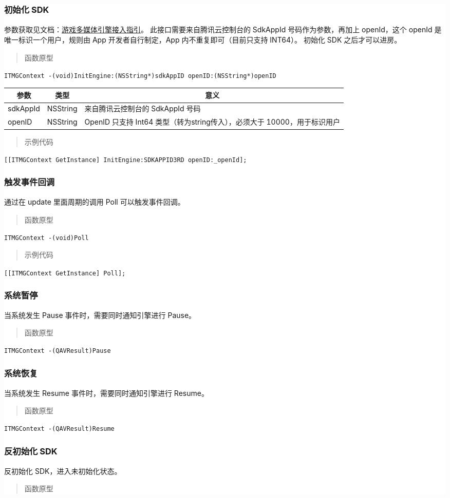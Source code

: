 
### 初始化 SDK
参数获取见文档：[游戏多媒体引擎接入指引](/GME%20Introduction.md)。
此接口需要来自腾讯云控制台的 SdkAppId 号码作为参数，再加上 openId，这个 openId 是唯一标识一个用户，规则由 App 开发者自行制定，App 内不重复即可（目前只支持 INT64）。
初始化 SDK 之后才可以进房。
> 函数原型

```
ITMGContext -(void)InitEngine:(NSString*)sdkAppID openID:(NSString*)openID
```

|参数     | 类型         |意义|
| ------------- |:-------------:|-------------|
| sdkAppId    	|NSString  |来自腾讯云控制台的 SdkAppId 号码				|
| openID    		|NSString  |OpenID 只支持 Int64 类型（转为string传入），必须大于 10000，用于标识用户 |
> 示例代码  

```
[[ITMGContext GetInstance] InitEngine:SDKAPPID3RD openID:_openId];
```


### 触发事件回调
通过在 update 里面周期的调用 Poll 可以触发事件回调。
> 函数原型

```
ITMGContext -(void)Poll
```
> 示例代码
```
[[ITMGContext GetInstance] Poll];
```



### 系统暂停
当系统发生 Pause 事件时，需要同时通知引擎进行 Pause。
> 函数原型

```
ITMGContext -(QAVResult)Pause
```

### 系统恢复
当系统发生 Resume 事件时，需要同时通知引擎进行 Resume。
> 函数原型

```
ITMGContext -(QAVResult)Resume
```


### 反初始化 SDK
反初始化 SDK，进入未初始化状态。
> 函数原型
